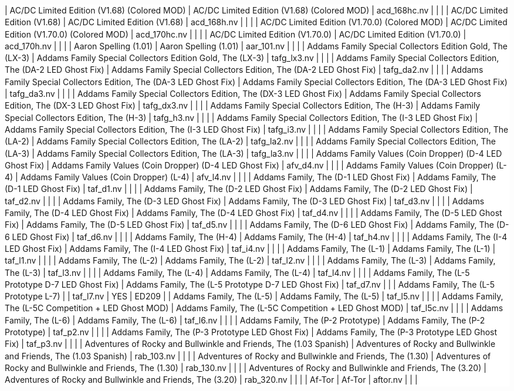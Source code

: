 | AC/DC Limited Edition (V1.68) (Colored MOD) | AC/DC Limited Edition (V1.68) (Colored MOD) | acd_168hc.nv |  |  |
| AC/DC Limited Edition (V1.68) | AC/DC Limited Edition (V1.68) | acd_168h.nv |  |  |
| AC/DC Limited Edition (V1.70.0) (Colored MOD) | AC/DC Limited Edition (V1.70.0) (Colored MOD) | acd_170hc.nv |  |  |
| AC/DC Limited Edition (V1.70.0) | AC/DC Limited Edition (V1.70.0) | acd_170h.nv |  |  |
| Aaron Spelling (1.01) | Aaron Spelling (1.01) | aar_101.nv |  |  |
| Addams Family Special Collectors Edition Gold, The (LX-3) | Addams Family Special Collectors Edition Gold, The (LX-3) | tafg_lx3.nv |  |  |
| Addams Family Special Collectors Edition, The (DA-2 LED Ghost Fix) | Addams Family Special Collectors Edition, The (DA-2 LED Ghost Fix) | tafg_da2.nv |  |  |
| Addams Family Special Collectors Edition, The (DA-3 LED Ghost Fix) | Addams Family Special Collectors Edition, The (DA-3 LED Ghost Fix) | tafg_da3.nv |  |  |
| Addams Family Special Collectors Edition, The (DX-3 LED Ghost Fix) | Addams Family Special Collectors Edition, The (DX-3 LED Ghost Fix) | tafg_dx3.nv |  |  |
| Addams Family Special Collectors Edition, The (H-3) | Addams Family Special Collectors Edition, The (H-3) | tafg_h3.nv |  |  |
| Addams Family Special Collectors Edition, The (I-3 LED Ghost Fix) | Addams Family Special Collectors Edition, The (I-3 LED Ghost Fix) | tafg_i3.nv |  |  |
| Addams Family Special Collectors Edition, The (LA-2) | Addams Family Special Collectors Edition, The (LA-2) | tafg_la2.nv |  |  |
| Addams Family Special Collectors Edition, The (LA-3) | Addams Family Special Collectors Edition, The (LA-3) | tafg_la3.nv |  |  |
| Addams Family Values (Coin Dropper) (D-4 LED Ghost Fix) | Addams Family Values (Coin Dropper) (D-4 LED Ghost Fix) | afv_d4.nv |  |  |
| Addams Family Values (Coin Dropper) (L-4) | Addams Family Values (Coin Dropper) (L-4) | afv_l4.nv |  |  |
| Addams Family, The (D-1 LED Ghost Fix) | Addams Family, The (D-1 LED Ghost Fix) | taf_d1.nv |  |  |
| Addams Family, The (D-2 LED Ghost Fix) | Addams Family, The (D-2 LED Ghost Fix) | taf_d2.nv |  |  |
| Addams Family, The (D-3 LED Ghost Fix) | Addams Family, The (D-3 LED Ghost Fix) | taf_d3.nv |  |  |
| Addams Family, The (D-4 LED Ghost Fix) | Addams Family, The (D-4 LED Ghost Fix) | taf_d4.nv |  |  |
| Addams Family, The (D-5 LED Ghost Fix) | Addams Family, The (D-5 LED Ghost Fix) | taf_d5.nv |  |  |
| Addams Family, The (D-6 LED Ghost Fix) | Addams Family, The (D-6 LED Ghost Fix) | taf_d6.nv |  |  |
| Addams Family, The (H-4) | Addams Family, The (H-4) | taf_h4.nv |  |  |
| Addams Family, The (I-4 LED Ghost Fix) | Addams Family, The (I-4 LED Ghost Fix) | taf_i4.nv |  |  |
| Addams Family, The (L-1) | Addams Family, The (L-1) | taf_l1.nv |  |  |
| Addams Family, The (L-2) | Addams Family, The (L-2) | taf_l2.nv |  |  |
| Addams Family, The (L-3) | Addams Family, The (L-3) | taf_l3.nv |  |  |
| Addams Family, The (L-4) | Addams Family, The (L-4) | taf_l4.nv |  |  |
| Addams Family, The (L-5 Prototype D-7 LED Ghost Fix) | Addams Family, The (L-5 Prototype D-7 LED Ghost Fix) | taf_d7.nv |  |  |
Addams Family, The (L-5 Prototype L-7) | | taf_l7.nv | YES | ED209 |
| Addams Family, The (L-5) | Addams Family, The (L-5) | taf_l5.nv |  |  |
| Addams Family, The (L-5C Competition + LED Ghost MOD) | Addams Family, The (L-5C Competition + LED Ghost MOD) | taf_l5c.nv |  |  |
| Addams Family, The (L-6) | Addams Family, The (L-6) | taf_l6.nv |  |  |
| Addams Family, The (P-2 Prototype) | Addams Family, The (P-2 Prototype) | taf_p2.nv |  |  |
| Addams Family, The (P-3 Prototype LED Ghost Fix) | Addams Family, The (P-3 Prototype LED Ghost Fix) | taf_p3.nv |  |  |
| Adventures of Rocky and Bullwinkle and Friends, The (1.03 Spanish) | Adventures of Rocky and Bullwinkle and Friends, The (1.03 Spanish) | rab_103.nv |  |  |
| Adventures of Rocky and Bullwinkle and Friends, The (1.30) | Adventures of Rocky and Bullwinkle and Friends, The (1.30) | rab_130.nv |  |  |
| Adventures of Rocky and Bullwinkle and Friends, The (3.20) | Adventures of Rocky and Bullwinkle and Friends, The (3.20) | rab_320.nv |  |  |
| Af-Tor | Af-Tor | aftor.nv |  |  |
